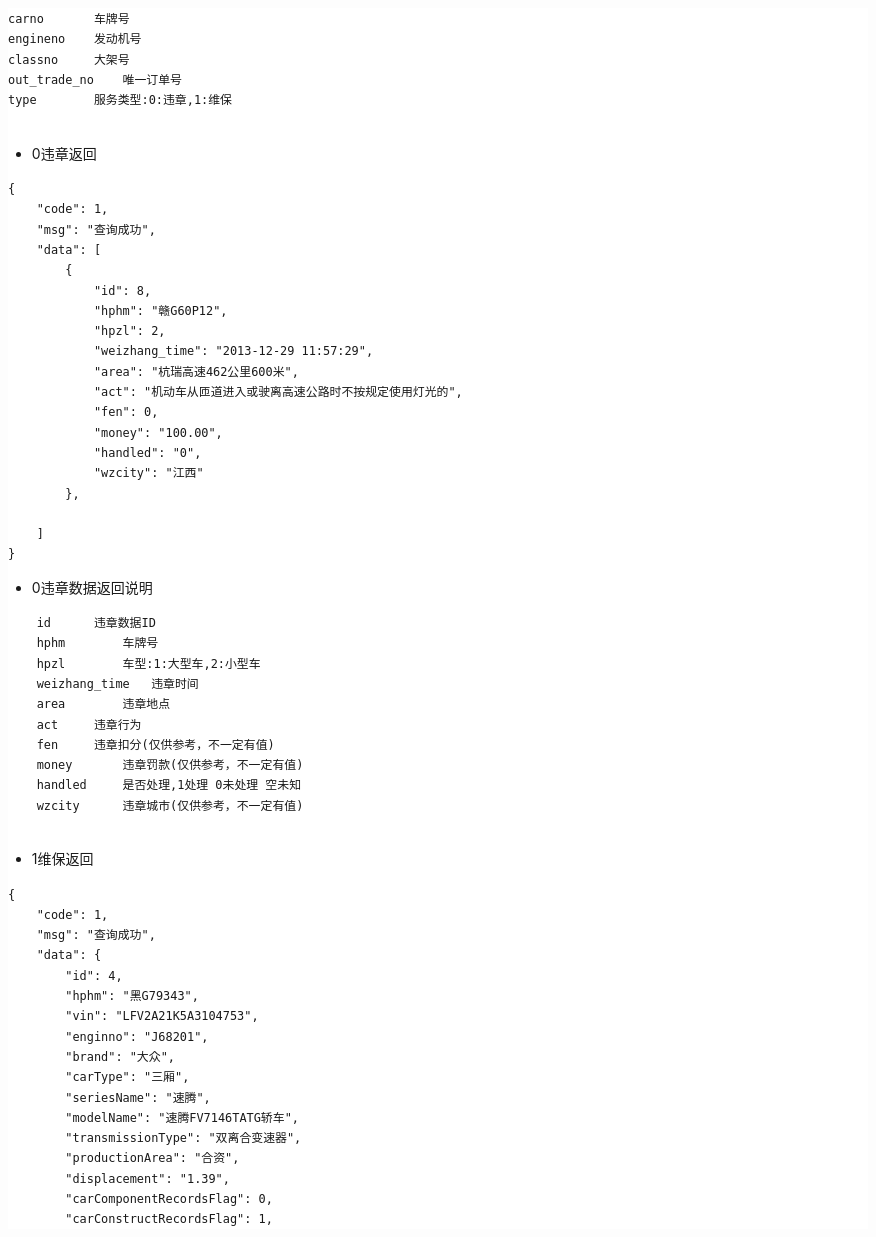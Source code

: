 ```
carno		车牌号
engineno	发动机号
classno		大架号
out_trade_no	唯一订单号
type		服务类型:0:违章,1:维保
	
```
-	0违章返回

```
{
    "code": 1,
    "msg": "查询成功",
    "data": [
        {
            "id": 8,
            "hphm": "赣G60P12",
            "hpzl": 2,
            "weizhang_time": "2013-12-29 11:57:29",
            "area": "杭瑞高速462公里600米",
            "act": "机动车从匝道进入或驶离高速公路时不按规定使用灯光的",
            "fen": 0,
            "money": "100.00",
            "handled": "0",
            "wzcity": "江西"
        },
        
    ]
}
```
-	0违章数据返回说明

```
	id		违章数据ID
	hphm		车牌号
	hpzl		车型:1:大型车,2:小型车
	weizhang_time	违章时间
	area		违章地点
	act		违章行为
	fen		违章扣分(仅供参考，不一定有值)
	money		违章罚款(仅供参考，不一定有值)
	handled		是否处理,1处理 0未处理 空未知
	wzcity		违章城市(仅供参考，不一定有值)
	
```
-	1维保返回

```
{
    "code": 1,
    "msg": "查询成功",
    "data": {
        "id": 4,
        "hphm": "黑G79343",
        "vin": "LFV2A21K5A3104753",
        "enginno": "J68201",
        "brand": "大众",
        "carType": "三厢",
        "seriesName": "速腾",
        "modelName": "速腾FV7146TATG轿车",
        "transmissionType": "双离合变速器",
        "productionArea": "合资",
        "displacement": "1.39",
        "carComponentRecordsFlag": 0,
        "carConstructRecordsFlag": 1,
```